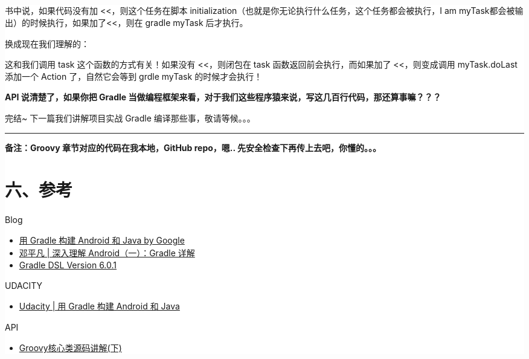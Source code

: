 书中说，如果代码没有加 <<，则这个任务在脚本 initialization（也就是你无论执行什么任务，这个任务都会被执行，I am myTask都会被输出）的时候执行，如果加了<<，则在 gradle myTask 后才执行。

换成现在我们理解的：

这和我们调用 task 这个函数的方式有关！如果没有 <<，则闭包在 task 函数返回前会执行，而如果加了 <<，则变成调用 myTask.doLast 添加一个 Action 了，自然它会等到 grdle myTask 的时候才会执行！

**API 说清楚了，如果你把 Gradle 当做编程框架来看，对于我们这些程序猿来说，写这几百行代码，那还算事嘛？？？**

完结~ 下一篇我们讲解项目实战 Gradle 编译那些事，敬请等候。。。


---
**备注：Groovy 章节对应的代码在我本地，GitHub repo，嗯.. 先安全检查下再传上去吧，你懂的。。。**

# 六、参考

Blog

* [用 Gradle 构建 Android 和 Java by Google](https://cn.udacity.com/course/gradle-for-android-and-java--ud867)
* [邓平凡 | 深入理解 Android（一）：Gradle 详解](https://www.infoq.cn/article/android-in-depth-gradle/?utm_source=infoq&utm_campaign=user_page&utm_medium=link)
* [Gradle DSL Version 6.0.1](https://docs.gradle.org/current/dsl/)

UDACITY

* [Udacity | 用 Gradle 构建 Android 和 Java](https://cn.udacity.com/course/gradle-for-android-and-java--ud867)

API

* [Groovy核心类源码讲解(下)](https://www.imooc.com/article/44169)